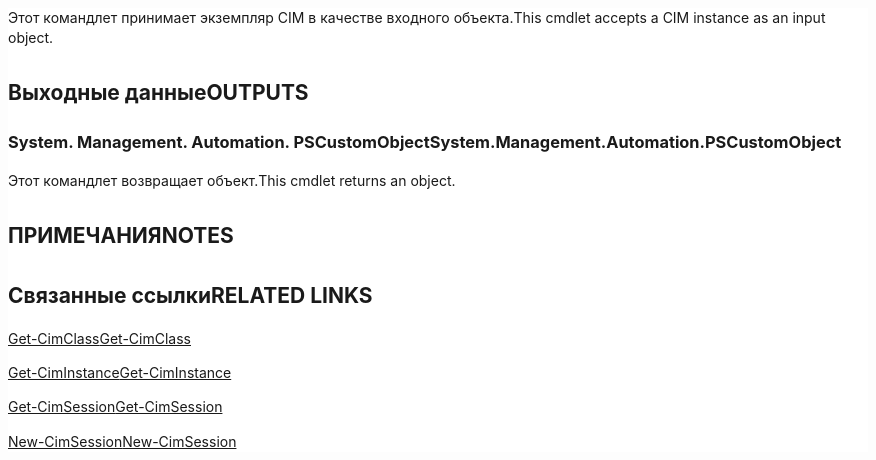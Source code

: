 <span data-ttu-id="0e333-209">Этот командлет принимает экземпляр CIM в качестве входного объекта.</span><span class="sxs-lookup"><span data-stu-id="0e333-209">This cmdlet accepts a CIM instance as an input object.</span></span>

## <span data-ttu-id="0e333-210">Выходные данные</span><span class="sxs-lookup"><span data-stu-id="0e333-210">OUTPUTS</span></span>

### <span data-ttu-id="0e333-211">System. Management. Automation. PSCustomObject</span><span class="sxs-lookup"><span data-stu-id="0e333-211">System.Management.Automation.PSCustomObject</span></span>

<span data-ttu-id="0e333-212">Этот командлет возвращает объект.</span><span class="sxs-lookup"><span data-stu-id="0e333-212">This cmdlet returns an object.</span></span>

## <span data-ttu-id="0e333-213">ПРИМЕЧАНИЯ</span><span class="sxs-lookup"><span data-stu-id="0e333-213">NOTES</span></span>

## <span data-ttu-id="0e333-214">Связанные ссылки</span><span class="sxs-lookup"><span data-stu-id="0e333-214">RELATED LINKS</span></span>

[<span data-ttu-id="0e333-215">Get-CimClass</span><span class="sxs-lookup"><span data-stu-id="0e333-215">Get-CimClass</span></span>](get-cimclass.md)

[<span data-ttu-id="0e333-216">Get-CimInstance</span><span class="sxs-lookup"><span data-stu-id="0e333-216">Get-CimInstance</span></span>](get-ciminstance.md)

[<span data-ttu-id="0e333-217">Get-CimSession</span><span class="sxs-lookup"><span data-stu-id="0e333-217">Get-CimSession</span></span>](Get-CimSession.md)

[<span data-ttu-id="0e333-218">New-CimSession</span><span class="sxs-lookup"><span data-stu-id="0e333-218">New-CimSession</span></span>](New-CimSession.md)
